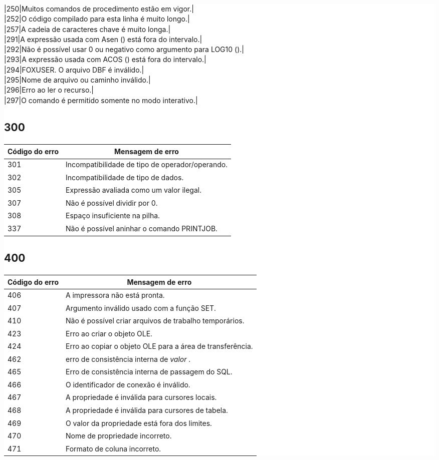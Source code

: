 |250|Muitos comandos de procedimento estão em vigor.|  
|252|O código compilado para esta linha é muito longo.|  
|257|A cadeia de caracteres chave é muito longa.|  
|291|A expressão usada com Asen () está fora do intervalo.|  
|292|Não é possível usar 0 ou negativo como argumento para LOG10 ().|  
|293|A expressão usada com ACOS () está fora do intervalo.|  
|294|FOXUSER. O arquivo DBF é inválido.|  
|295|Nome de arquivo ou caminho inválido.|  
|296|Erro ao ler o recurso.|  
|297|O comando é permitido somente no modo interativo.|  
  
## <a name="300"></a>300  
  
|Código do erro|Mensagem de erro|  
|-|-|  
|301|Incompatibilidade de tipo de operador/operando.|  
|302|Incompatibilidade de tipo de dados.|  
|305|Expressão avaliada como um valor ilegal.|  
|307|Não é possível dividir por 0.|  
|308|Espaço insuficiente na pilha.|  
|337|Não é possível aninhar o comando PRINTJOB.|  
  
## <a name="400"></a>400  
  
|Código do erro|Mensagem de erro|  
|-|-|  
|406|A impressora não está pronta.|  
|407|Argumento inválido usado com a função SET.|  
|410|Não é possível criar arquivos de trabalho temporários.|  
|423|Erro ao criar o objeto OLE.|  
|424|Erro ao copiar o objeto OLE para a área de transferência.|  
|462|erro de consistência interna de *valor* .|  
|465|Erro de consistência interna de passagem do SQL.|  
|466|O identificador de conexão é inválido.|  
|467|A propriedade é inválida para cursores locais.|  
|468|A propriedade é inválida para cursores de tabela.|  
|469|O valor da propriedade está fora dos limites.|  
|470|Nome de propriedade incorreto.|  
|471|Formato de coluna incorreto.|  